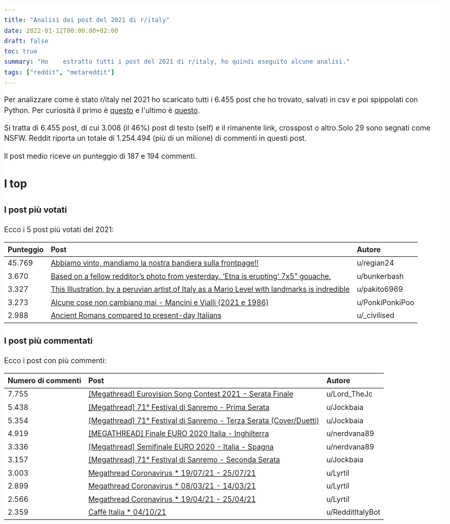 ```yaml
---
title: "Analisi dei post del 2021 di r/italy"
date: 2022-01-12T00:00:00+02:00
draft: false
toc: true
summary: "Ho 	estratto tutti i post del 2021 di r/italy, ho quindi eseguito alcune analisi."
tags: ["reddit", "metareddit"]
---
```


Per analizzare come è stato r/italy nel 2021 ho scaricato tutti i 6.455 post che ho trovato, salvati in csv e poi spippolati con Python. Per curiosità il primo è [questo](https://www.reddit/com/r/italy/comments/ko1de9/why_does_the_symbol_thing_for_the_president_of/) e l'ultimo è [questo](https://www.reddit/com/r/italy/comments/rt2pcd/baia_di_peter_pan_fiabilandia_rimini_ho_bisogno/).

Si tratta di 6.455 post, di cui 3.008 (il 46%) post di testo (self) e il rimanente link, crosspost o altro.Solo 29 sono segnati come NSFW. Reddit riporta un totale di 1.254.494 (più di un milione) di commenti in questi post.

Il post medio riceve un punteggio di 187 e 194 commenti.

## I top

### I post più votati

Ecco i 5 post più votati del 2021:

|Punteggio|Post|Autore|
|:-|:-|:-|
|45.769|[Abbiamo vinto, mandiamo la nostra bandiera sulla frontpage!!](https://www.reddit.com/r/italy/comments/oidg8i/abbiamo_vinto_mandiamo_la_nostra_bandiera_sulla/)|u/regian24|
|3.670|[Based on a fellow redditor’s photo from yesterday. ‘Etna is erupting’ 7x5” gouache.](https://www.reddit.com/r/italy/comments/lmo50s/based_on_a_fellow_redditors_photo_from_yesterday/)|u/bunkerbash|
|3.327|[This Illustration, by a peruvian artist,of Italy as a Mario Level with landmarks is indredible](https://www.reddit.com/r/italy/comments/nlbd10/this_illustration_by_a_peruvian_artistof_italy_as/)|u/pakito6969|
|3.273|[Alcune cose non cambiano mai - Mancini e Vialli (2021 e 1986)](https://www.reddit.com/r/italy/comments/o8s5jr/alcune_cose_non_cambiano_mai_mancini_e_vialli/)|u/PonkiPonkiPoo|
|2.988|[Ancient Romans compared to present-day Italians](https://www.reddit.com/r/italy/comments/n8c75p/ancient_romans_compared_to_presentday_italians/)|u/_civilised|

### I post più commentati

Ecco i post con più commenti:

|Numero di commenti|Post|Autore|
|:-|:-|:-|
|7.755|[\[Megathread\] Eurovision Song Contest 2021 - Serata Finale](https://www.reddit.com/r/italy/comments/nio96i/megathread_eurovision_song_contest_2021_serata/)|u/Lord_TheJc|
|5.438|[\[Megathread\] 71° Festival di Sanremo - Prima Serata](https://www.reddit.com/r/italy/comments/lwa6o8/megathread_71_festival_di_sanremo_prima_serata/)|u/Jockbaia|
|5.354|[\[Megathread\] 71° Festival di Sanremo - Terza Serata (Cover/Duetti)](https://www.reddit.com/r/italy/comments/lxsr5d/megathread_71_festival_di_sanremo_terza_serata/)|u/Jockbaia|
|4.919|[\[MEGATHREAD\] Finale EURO 2020 Italia - Inghilterra](https://www.reddit.com/r/italy/comments/oi9q73/megathread_finale_euro_2020_italia_inghilterra/)|u/nerdvana89|
|3.336|[\[Megathread\] Semifinale EURO 2020 - Italia - Spagna](https://www.reddit.com/r/italy/comments/of0rat/megathread_semifinale_euro_2020_italia_spagna/)|u/nerdvana89|
|3.157|[\[Megathread\] 71° Festival di Sanremo - Seconda Serata](https://www.reddit.com/r/italy/comments/lx1w6u/megathread_71_festival_di_sanremo_seconda_serata/)|u/Jockbaia|
|3.003|[Megathread Coronavirus \* 19/07/21 - 25/07/21](https://www.reddit.com/r/italy/comments/on2zs0/megathread_coronavirus_190721_250721/)|u/Lyrtil|
|2.899|[Megathread Coronavirus \* 08/03/21 - 14/03/21](https://www.reddit.com/r/italy/comments/m04o44/megathread_coronavirus_080321_140321/)|u/Lyrtil|
|2.566|[Megathread Coronavirus \* 19/04/21 - 25/04/21](https://www.reddit.com/r/italy/comments/mtqhlv/megathread_coronavirus_190421_250421/)|u/Lyrtil|
|2.359|[Caffè Italia \* 04/10/21](https://www.reddit.com/r/italy/comments/q0wxma/caffè_italia_041021/)|u/RedditItalyBot|